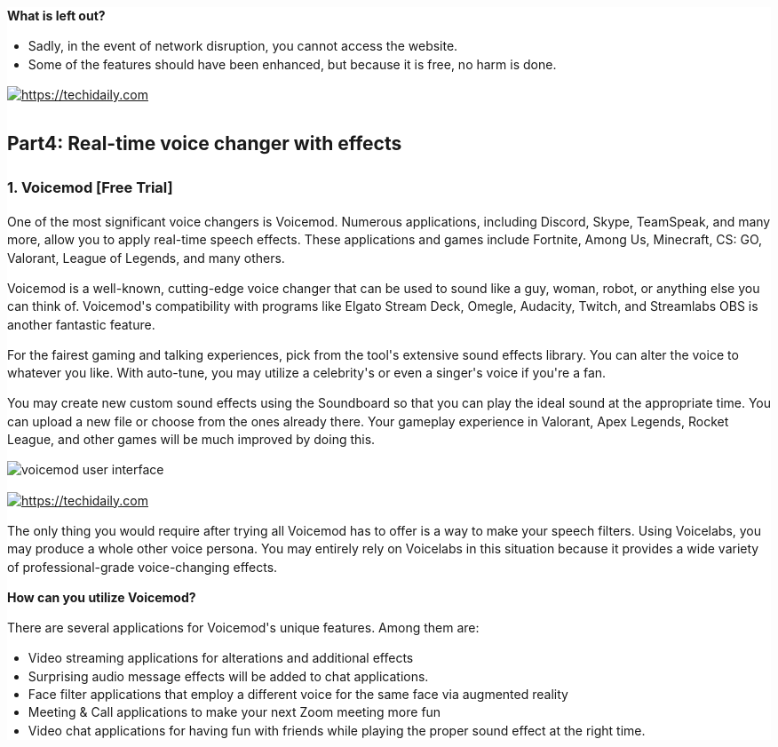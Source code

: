 **What is left out?**

* Sadly, in the event of network disruption, you cannot access the website.
* Some of the features should have been enhanced, but because it is free, no harm is done.


<a href="https://bluettius.sjv.io/c/5597632/2139107/17108" target="_top" id="2139107">
  <img src="//a.impactradius-go.com/display-ad/17108-2139107" border="0" alt="https://techidaily.com" width="250" height="90"/>
</a>
<img height="0" width="0" src="https://bluettius.sjv.io/i/5597632/2139107/17108" style="position:absolute;visibility:hidden;" border="0" />

## Part4: Real-time voice changer with effects

### 1\. Voicemod \[Free Trial\]

One of the most significant voice changers is Voicemod. Numerous applications, including Discord, Skype, TeamSpeak, and many more, allow you to apply real-time speech effects. These applications and games include Fortnite, Among Us, Minecraft, CS: GO, Valorant, League of Legends, and many others.

Voicemod is a well-known, cutting-edge voice changer that can be used to sound like a guy, woman, robot, or anything else you can think of. Voicemod's compatibility with programs like Elgato Stream Deck, Omegle, Audacity, Twitch, and Streamlabs OBS is another fantastic feature.

For the fairest gaming and talking experiences, pick from the tool's extensive sound effects library. You can alter the voice to whatever you like. With auto-tune, you may utilize a celebrity's or even a singer's voice if you're a fan.

You may create new custom sound effects using the Soundboard so that you can play the ideal sound at the appropriate time. You can upload a new file or choose from the ones already there. Your gameplay experience in Valorant, Apex Legends, Rocket League, and other games will be much improved by doing this.

![voicemod user interface](https://images.wondershare.com/filmora/article-images/2022/11/voicemod.jpg)


<a href="https://unicoeye.pxf.io/c/5597632/2134233/18498" target="_top" id="2134233">
  <img src="//a.impactradius-go.com/display-ad/18498-2134233" border="0" alt="https://techidaily.com" width="728" height="90"/>
</a>
<img height="0" width="0" src="https://unicoeye.pxf.io/i/5597632/2134233/18498" style="position:absolute;visibility:hidden;" border="0" />

The only thing you would require after trying all Voicemod has to offer is a way to make your speech filters. Using Voicelabs, you may produce a whole other voice persona. You may entirely rely on Voicelabs in this situation because it provides a wide variety of professional-grade voice-changing effects.

**How can you utilize Voicemod?**

There are several applications for Voicemod's unique features. Among them are:

* Video streaming applications for alterations and additional effects
* Surprising audio message effects will be added to chat applications.
* Face filter applications that employ a different voice for the same face via augmented reality
* Meeting & Call applications to make your next Zoom meeting more fun
* Video chat applications for having fun with friends while playing the proper sound effect at the right time.
